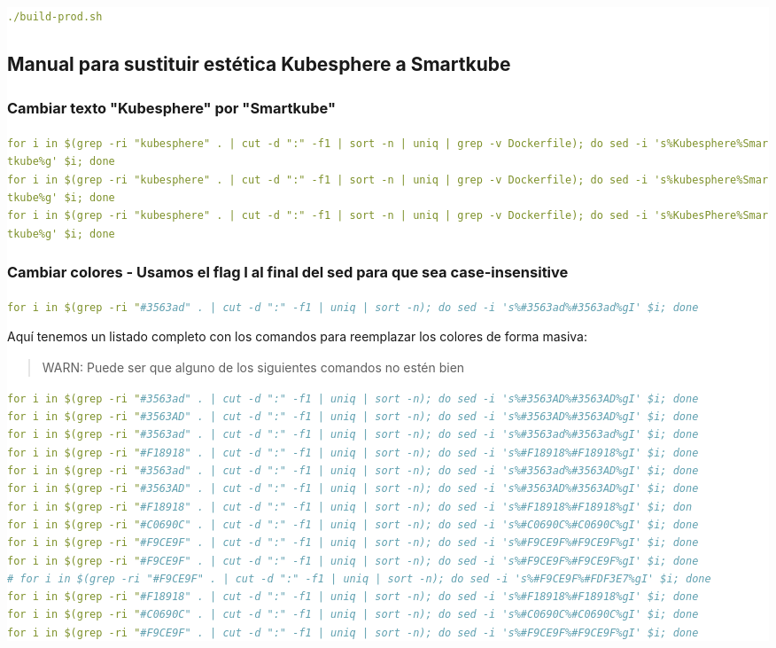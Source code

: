 ```yaml
./build-prod.sh
```

## Manual para sustituir estética Kubesphere a Smartkube

### Cambiar texto "Kubesphere" por "Smartkube"

```yaml
for i in $(grep -ri "kubesphere" . | cut -d ":" -f1 | sort -n | uniq | grep -v Dockerfile); do sed -i 's%Kubesphere%Smartkube%g' $i; done
for i in $(grep -ri "kubesphere" . | cut -d ":" -f1 | sort -n | uniq | grep -v Dockerfile); do sed -i 's%kubesphere%Smartkube%g' $i; done
for i in $(grep -ri "kubesphere" . | cut -d ":" -f1 | sort -n | uniq | grep -v Dockerfile); do sed -i 's%KubesPhere%Smartkube%g' $i; done
```

### Cambiar colores - Usamos el flag I al final del sed para que sea case-insensitive

```yaml
for i in $(grep -ri "#3563ad" . | cut -d ":" -f1 | uniq | sort -n); do sed -i 's%#3563ad%#3563ad%gI' $i; done
```

Aquí tenemos un listado completo con los comandos para reemplazar los colores de forma masiva:

> WARN: Puede ser que alguno de los siguientes comandos no estén bien

```yaml
for i in $(grep -ri "#3563ad" . | cut -d ":" -f1 | uniq | sort -n); do sed -i 's%#3563AD%#3563AD%gI' $i; done
for i in $(grep -ri "#3563AD" . | cut -d ":" -f1 | uniq | sort -n); do sed -i 's%#3563AD%#3563AD%gI' $i; done
for i in $(grep -ri "#3563ad" . | cut -d ":" -f1 | uniq | sort -n); do sed -i 's%#3563ad%#3563ad%gI' $i; done
for i in $(grep -ri "#F18918" . | cut -d ":" -f1 | uniq | sort -n); do sed -i 's%#F18918%#F18918%gI' $i; done
for i in $(grep -ri "#3563ad" . | cut -d ":" -f1 | uniq | sort -n); do sed -i 's%#3563ad%#3563AD%gI' $i; done
for i in $(grep -ri "#3563AD" . | cut -d ":" -f1 | uniq | sort -n); do sed -i 's%#3563AD%#3563AD%gI' $i; done
for i in $(grep -ri "#F18918" . | cut -d ":" -f1 | uniq | sort -n); do sed -i 's%#F18918%#F18918%gI' $i; don
for i in $(grep -ri "#C0690C" . | cut -d ":" -f1 | uniq | sort -n); do sed -i 's%#C0690C%#C0690C%gI' $i; done
for i in $(grep -ri "#F9CE9F" . | cut -d ":" -f1 | uniq | sort -n); do sed -i 's%#F9CE9F%#F9CE9F%gI' $i; done
for i in $(grep -ri "#F9CE9F" . | cut -d ":" -f1 | uniq | sort -n); do sed -i 's%#F9CE9F%#F9CE9F%gI' $i; done
# for i in $(grep -ri "#F9CE9F" . | cut -d ":" -f1 | uniq | sort -n); do sed -i 's%#F9CE9F%#FDF3E7%gI' $i; done
for i in $(grep -ri "#F18918" . | cut -d ":" -f1 | uniq | sort -n); do sed -i 's%#F18918%#F18918%gI' $i; done
for i in $(grep -ri "#C0690C" . | cut -d ":" -f1 | uniq | sort -n); do sed -i 's%#C0690C%#C0690C%gI' $i; done
for i in $(grep -ri "#F9CE9F" . | cut -d ":" -f1 | uniq | sort -n); do sed -i 's%#F9CE9F%#F9CE9F%gI' $i; done
```
